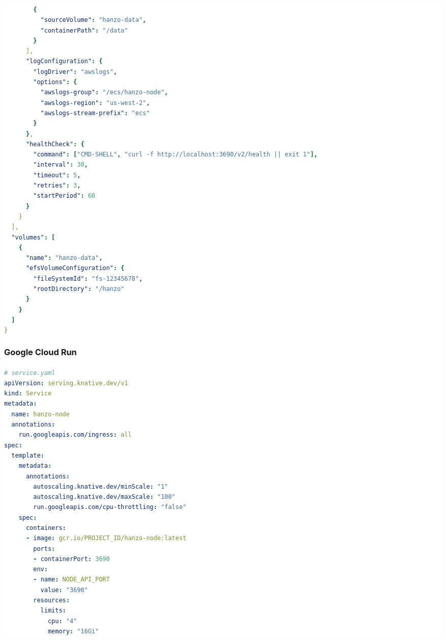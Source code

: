 ```yaml
        {
          "sourceVolume": "hanzo-data",
          "containerPath": "/data"
        }
      ],
      "logConfiguration": {
        "logDriver": "awslogs",
        "options": {
          "awslogs-group": "/ecs/hanzo-node",
          "awslogs-region": "us-west-2",
          "awslogs-stream-prefix": "ecs"
        }
      },
      "healthCheck": {
        "command": ["CMD-SHELL", "curl -f http://localhost:3690/v2/health || exit 1"],
        "interval": 30,
        "timeout": 5,
        "retries": 3,
        "startPeriod": 60
      }
    }
  ],
  "volumes": [
    {
      "name": "hanzo-data",
      "efsVolumeConfiguration": {
        "fileSystemId": "fs-12345678",
        "rootDirectory": "/hanzo"
      }
    }
  ]
}
```

### Google Cloud Run

```yaml
# service.yaml
apiVersion: serving.knative.dev/v1
kind: Service
metadata:
  name: hanzo-node
  annotations:
    run.googleapis.com/ingress: all
spec:
  template:
    metadata:
      annotations:
        autoscaling.knative.dev/minScale: "1"
        autoscaling.knative.dev/maxScale: "100"
        run.googleapis.com/cpu-throttling: "false"
    spec:
      containers:
      - image: gcr.io/PROJECT_ID/hanzo-node:latest
        ports:
        - containerPort: 3690
        env:
        - name: NODE_API_PORT
          value: "3690"
        resources:
          limits:
            cpu: "4"
            memory: "16Gi"
```